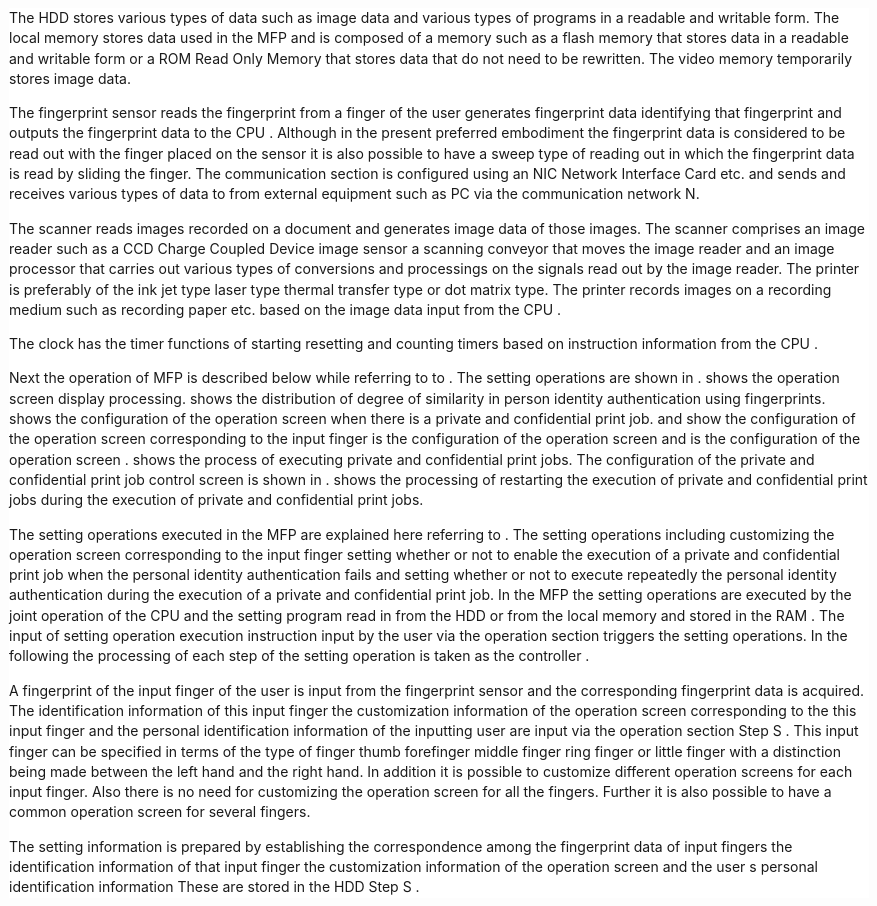 The HDD stores various types of data such as image data and various types of programs in a readable and writable form. The local memory stores data used in the MFP and is composed of a memory such as a flash memory that stores data in a readable and writable form or a ROM Read Only Memory that stores data that do not need to be rewritten. The video memory temporarily stores image data.

The fingerprint sensor reads the fingerprint from a finger of the user generates fingerprint data identifying that fingerprint and outputs the fingerprint data to the CPU . Although in the present preferred embodiment the fingerprint data is considered to be read out with the finger placed on the sensor it is also possible to have a sweep type of reading out in which the fingerprint data is read by sliding the finger. The communication section is configured using an NIC Network Interface Card etc. and sends and receives various types of data to from external equipment such as PC via the communication network N.

The scanner reads images recorded on a document and generates image data of those images. The scanner comprises an image reader such as a CCD Charge Coupled Device image sensor a scanning conveyor that moves the image reader and an image processor that carries out various types of conversions and processings on the signals read out by the image reader. The printer is preferably of the ink jet type laser type thermal transfer type or dot matrix type. The printer records images on a recording medium such as recording paper etc. based on the image data input from the CPU .

The clock has the timer functions of starting resetting and counting timers based on instruction information from the CPU .

Next the operation of MFP is described below while referring to to . The setting operations are shown in . shows the operation screen display processing. shows the distribution of degree of similarity in person identity authentication using fingerprints. shows the configuration of the operation screen when there is a private and confidential print job. and show the configuration of the operation screen corresponding to the input finger is the configuration of the operation screen and is the configuration of the operation screen . shows the process of executing private and confidential print jobs. The configuration of the private and confidential print job control screen is shown in . shows the processing of restarting the execution of private and confidential print jobs during the execution of private and confidential print jobs.

The setting operations executed in the MFP are explained here referring to . The setting operations including customizing the operation screen corresponding to the input finger setting whether or not to enable the execution of a private and confidential print job when the personal identity authentication fails and setting whether or not to execute repeatedly the personal identity authentication during the execution of a private and confidential print job. In the MFP the setting operations are executed by the joint operation of the CPU and the setting program read in from the HDD or from the local memory and stored in the RAM . The input of setting operation execution instruction input by the user via the operation section triggers the setting operations. In the following the processing of each step of the setting operation is taken as the controller .

A fingerprint of the input finger of the user is input from the fingerprint sensor and the corresponding fingerprint data is acquired. The identification information of this input finger the customization information of the operation screen corresponding to the this input finger and the personal identification information of the inputting user are input via the operation section Step S . This input finger can be specified in terms of the type of finger thumb forefinger middle finger ring finger or little finger with a distinction being made between the left hand and the right hand. In addition it is possible to customize different operation screens for each input finger. Also there is no need for customizing the operation screen for all the fingers. Further it is also possible to have a common operation screen for several fingers.

The setting information is prepared by establishing the correspondence among the fingerprint data of input fingers the identification information of that input finger the customization information of the operation screen and the user s personal identification information These are stored in the HDD Step S .
